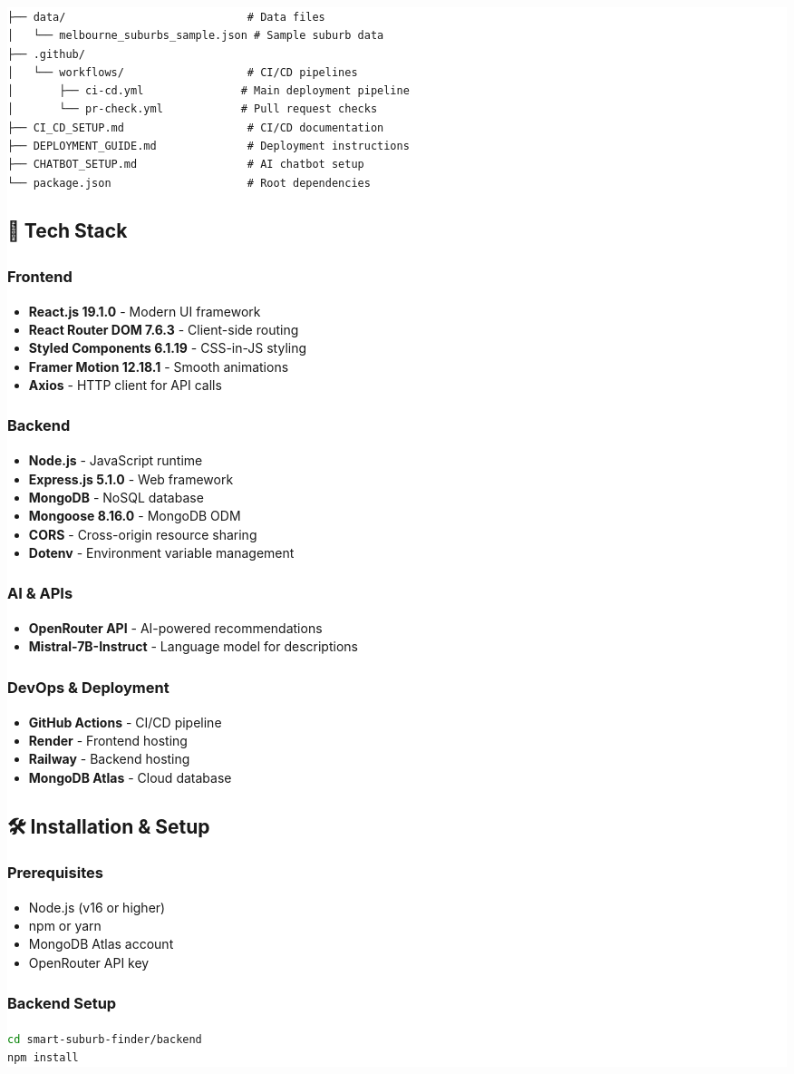 ```
├── data/                            # Data files
│   └── melbourne_suburbs_sample.json # Sample suburb data
├── .github/
│   └── workflows/                   # CI/CD pipelines
│       ├── ci-cd.yml               # Main deployment pipeline
│       └── pr-check.yml            # Pull request checks
├── CI_CD_SETUP.md                   # CI/CD documentation
├── DEPLOYMENT_GUIDE.md              # Deployment instructions
├── CHATBOT_SETUP.md                 # AI chatbot setup
└── package.json                     # Root dependencies
```

## 🚀 Tech Stack

### Frontend
- **React.js 19.1.0** - Modern UI framework
- **React Router DOM 7.6.3** - Client-side routing
- **Styled Components 6.1.19** - CSS-in-JS styling
- **Framer Motion 12.18.1** - Smooth animations
- **Axios** - HTTP client for API calls

### Backend
- **Node.js** - JavaScript runtime
- **Express.js 5.1.0** - Web framework
- **MongoDB** - NoSQL database
- **Mongoose 8.16.0** - MongoDB ODM
- **CORS** - Cross-origin resource sharing
- **Dotenv** - Environment variable management

### AI & APIs
- **OpenRouter API** - AI-powered recommendations
- **Mistral-7B-Instruct** - Language model for descriptions

### DevOps & Deployment
- **GitHub Actions** - CI/CD pipeline
- **Render** - Frontend hosting
- **Railway** - Backend hosting
- **MongoDB Atlas** - Cloud database

## 🛠️ Installation & Setup

### Prerequisites
- Node.js (v16 or higher)
- npm or yarn
- MongoDB Atlas account
- OpenRouter API key

### Backend Setup
```bash
cd smart-suburb-finder/backend
npm install
```
